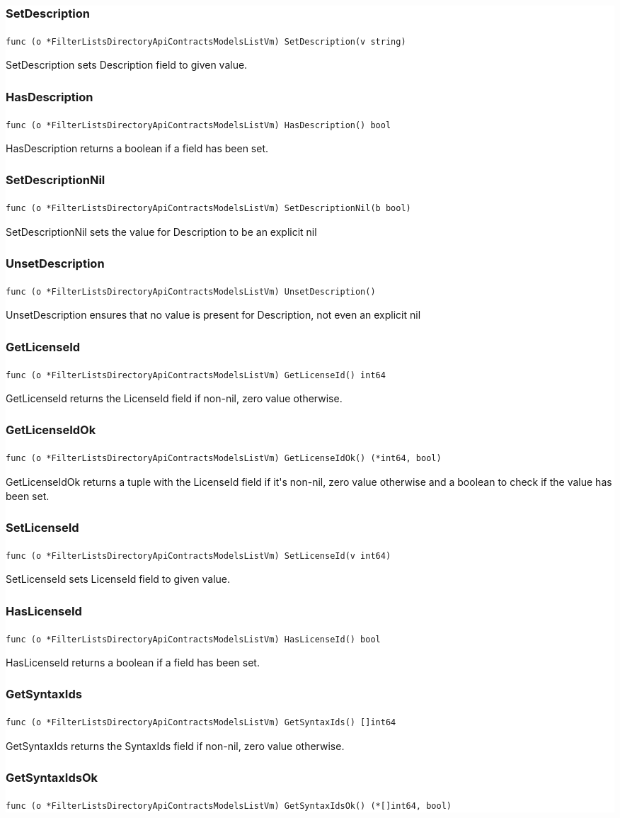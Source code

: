 ### SetDescription

`func (o *FilterListsDirectoryApiContractsModelsListVm) SetDescription(v string)`

SetDescription sets Description field to given value.

### HasDescription

`func (o *FilterListsDirectoryApiContractsModelsListVm) HasDescription() bool`

HasDescription returns a boolean if a field has been set.

### SetDescriptionNil

`func (o *FilterListsDirectoryApiContractsModelsListVm) SetDescriptionNil(b bool)`

 SetDescriptionNil sets the value for Description to be an explicit nil

### UnsetDescription
`func (o *FilterListsDirectoryApiContractsModelsListVm) UnsetDescription()`

UnsetDescription ensures that no value is present for Description, not even an explicit nil
### GetLicenseId

`func (o *FilterListsDirectoryApiContractsModelsListVm) GetLicenseId() int64`

GetLicenseId returns the LicenseId field if non-nil, zero value otherwise.

### GetLicenseIdOk

`func (o *FilterListsDirectoryApiContractsModelsListVm) GetLicenseIdOk() (*int64, bool)`

GetLicenseIdOk returns a tuple with the LicenseId field if it's non-nil, zero value otherwise
and a boolean to check if the value has been set.

### SetLicenseId

`func (o *FilterListsDirectoryApiContractsModelsListVm) SetLicenseId(v int64)`

SetLicenseId sets LicenseId field to given value.

### HasLicenseId

`func (o *FilterListsDirectoryApiContractsModelsListVm) HasLicenseId() bool`

HasLicenseId returns a boolean if a field has been set.

### GetSyntaxIds

`func (o *FilterListsDirectoryApiContractsModelsListVm) GetSyntaxIds() []int64`

GetSyntaxIds returns the SyntaxIds field if non-nil, zero value otherwise.

### GetSyntaxIdsOk

`func (o *FilterListsDirectoryApiContractsModelsListVm) GetSyntaxIdsOk() (*[]int64, bool)`

